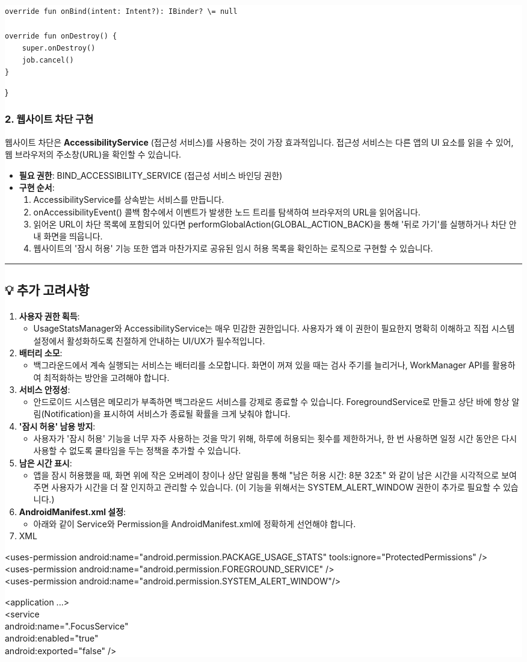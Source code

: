     override fun onBind(intent: Intent?): IBinder? \= null

    override fun onDestroy() {  
        super.onDestroy()  
        job.cancel()  
    }  
}

### **2\. 웹사이트 차단 구현**

웹사이트 차단은 **AccessibilityService** (접근성 서비스)를 사용하는 것이 가장 효과적입니다. 접근성 서비스는 다른 앱의 UI 요소를 읽을 수 있어, 웹 브라우저의 주소창(URL)을 확인할 수 있습니다.

* **필요 권한**: BIND\_ACCESSIBILITY\_SERVICE (접근성 서비스 바인딩 권한)  
* **구현 순서**:  
  1. AccessibilityService를 상속받는 서비스를 만듭니다.  
  2. onAccessibilityEvent() 콜백 함수에서 이벤트가 발생한 노드 트리를 탐색하여 브라우저의 URL을 읽어옵니다.  
  3. 읽어온 URL이 차단 목록에 포함되어 있다면 performGlobalAction(GLOBAL\_ACTION\_BACK)을 통해 '뒤로 가기'를 실행하거나 차단 안내 화면을 띄웁니다.  
  4. 웹사이트의 '잠시 허용' 기능 또한 앱과 마찬가지로 공유된 임시 허용 목록을 확인하는 로직으로 구현할 수 있습니다.

---

## **💡 추가 고려사항**

1. **사용자 권한 획득**:  
   * UsageStatsManager와 AccessibilityService는 매우 민감한 권한입니다. 사용자가 왜 이 권한이 필요한지 명확히 이해하고 직접 시스템 설정에서 활성화하도록 친절하게 안내하는 UI/UX가 필수적입니다.  
2. **배터리 소모**:  
   * 백그라운드에서 계속 실행되는 서비스는 배터리를 소모합니다. 화면이 꺼져 있을 때는 검사 주기를 늘리거나, WorkManager API를 활용하여 최적화하는 방안을 고려해야 합니다.  
3. **서비스 안정성**:  
   * 안드로이드 시스템은 메모리가 부족하면 백그라운드 서비스를 강제로 종료할 수 있습니다. ForegroundService로 만들고 상단 바에 항상 알림(Notification)을 표시하여 서비스가 종료될 확률을 크게 낮춰야 합니다.  
4. **'잠시 허용' 남용 방지**:  
   * 사용자가 '잠시 허용' 기능을 너무 자주 사용하는 것을 막기 위해, 하루에 허용되는 횟수를 제한하거나, 한 번 사용하면 일정 시간 동안은 다시 사용할 수 없도록 쿨타임을 두는 정책을 추가할 수 있습니다.  
5. **남은 시간 표시**:  
   * 앱을 잠시 허용했을 때, 화면 위에 작은 오버레이 창이나 상단 알림을 통해 "남은 허용 시간: 8분 32초" 와 같이 남은 시간을 시각적으로 보여주면 사용자가 시간을 더 잘 인지하고 관리할 수 있습니다. (이 기능을 위해서는 SYSTEM\_ALERT\_WINDOW 권한이 추가로 필요할 수 있습니다.)  
6. **AndroidManifest.xml 설정**:  
   * 아래와 같이 Service와 Permission을 AndroidManifest.xml에 정확하게 선언해야 합니다.  
7. XML

\<uses-permission android:name\="android.permission.PACKAGE\_USAGE\_STATS" tools:ignore\="ProtectedPermissions" /\>  
\<uses-permission android:name\="android.permission.FOREGROUND\_SERVICE" /\>  
\<uses-permission android:name\="android.permission.SYSTEM\_ALERT\_WINDOW"/\>

\<application ...\>  
    \<service  
        android:name\=".FocusService"  
        android:enabled\="true"  
        android:exported\="false" /\>
